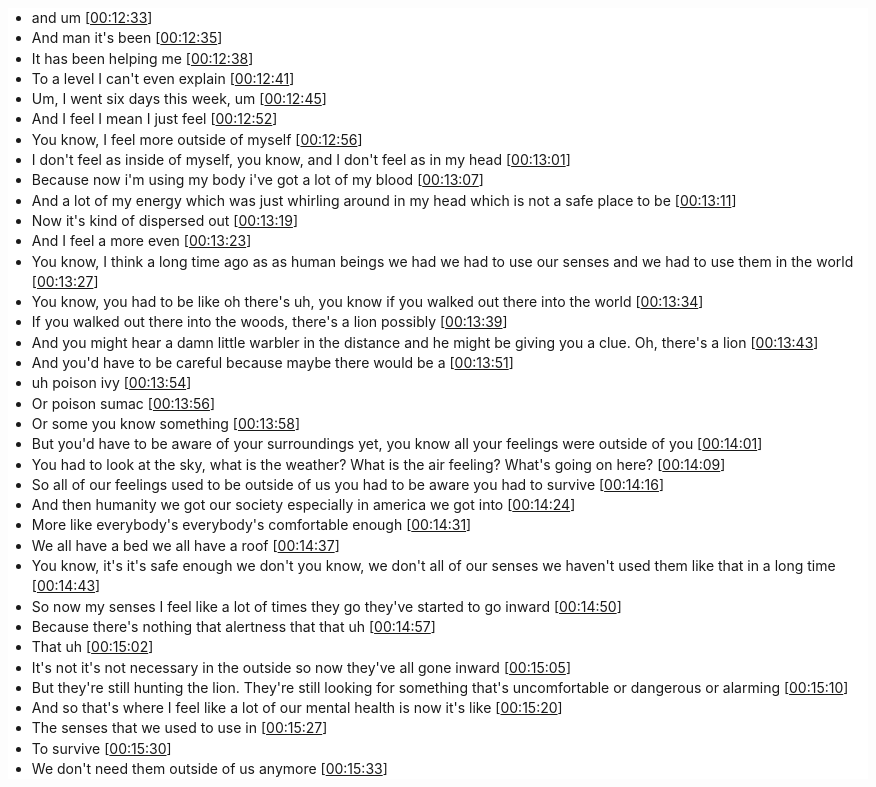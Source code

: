 *  and um [[00:12:33](https://www.youtube.com/watch?v=NpOp1PkiOD4&t=753.66s)]
*  And man it's been [[00:12:35](https://www.youtube.com/watch?v=NpOp1PkiOD4&t=755.9s)]
*  It has been helping me [[00:12:38](https://www.youtube.com/watch?v=NpOp1PkiOD4&t=758.78s)]
*  To a level I can't even explain [[00:12:41](https://www.youtube.com/watch?v=NpOp1PkiOD4&t=761.5799999999999s)]
*  Um, I went six days this week, um [[00:12:45](https://www.youtube.com/watch?v=NpOp1PkiOD4&t=765.1800000000001s)]
*  And I feel I mean I just feel [[00:12:52](https://www.youtube.com/watch?v=NpOp1PkiOD4&t=772.94s)]
*  You know, I feel more outside of myself [[00:12:56](https://www.youtube.com/watch?v=NpOp1PkiOD4&t=776.7s)]
*  I don't feel as inside of myself, you know, and I don't feel as in my head [[00:13:01](https://www.youtube.com/watch?v=NpOp1PkiOD4&t=781.26s)]
*  Because now i'm using my body i've got a lot of my blood [[00:13:07](https://www.youtube.com/watch?v=NpOp1PkiOD4&t=787.4200000000001s)]
*  And a lot of my energy which was just whirling around in my head which is not a safe place to be [[00:13:11](https://www.youtube.com/watch?v=NpOp1PkiOD4&t=791.0999999999999s)]
*  Now it's kind of dispersed out [[00:13:19](https://www.youtube.com/watch?v=NpOp1PkiOD4&t=799.0999999999999s)]
*  And I feel a more even [[00:13:23](https://www.youtube.com/watch?v=NpOp1PkiOD4&t=803.18s)]
*  You know, I think a long time ago as as human beings we had we had to use our senses and we had to use them in the world [[00:13:27](https://www.youtube.com/watch?v=NpOp1PkiOD4&t=807.42s)]
*  You know, you had to be like oh there's uh, you know if you walked out there into the world [[00:13:34](https://www.youtube.com/watch?v=NpOp1PkiOD4&t=814.4599999999999s)]
*  If you walked out there into the woods, there's a lion possibly [[00:13:39](https://www.youtube.com/watch?v=NpOp1PkiOD4&t=819.02s)]
*  And you might hear a damn little warbler in the distance and he might be giving you a clue. Oh, there's a lion [[00:13:43](https://www.youtube.com/watch?v=NpOp1PkiOD4&t=823.5s)]
*  And you'd have to be careful because maybe there would be a [[00:13:51](https://www.youtube.com/watch?v=NpOp1PkiOD4&t=831.02s)]
*  uh poison ivy [[00:13:54](https://www.youtube.com/watch?v=NpOp1PkiOD4&t=834.14s)]
*  Or poison sumac [[00:13:56](https://www.youtube.com/watch?v=NpOp1PkiOD4&t=836.38s)]
*  Or some you know something [[00:13:58](https://www.youtube.com/watch?v=NpOp1PkiOD4&t=838.46s)]
*  But you'd have to be aware of your surroundings yet, you know all your feelings were outside of you [[00:14:01](https://www.youtube.com/watch?v=NpOp1PkiOD4&t=841.34s)]
*  You had to look at the sky, what is the weather? What is the air feeling? What's going on here? [[00:14:09](https://www.youtube.com/watch?v=NpOp1PkiOD4&t=849.1s)]
*  So all of our feelings used to be outside of us you had to be aware you had to survive [[00:14:16](https://www.youtube.com/watch?v=NpOp1PkiOD4&t=856.86s)]
*  And then humanity we got our society especially in america we got into [[00:14:24](https://www.youtube.com/watch?v=NpOp1PkiOD4&t=864.9399999999999s)]
*  More like everybody's everybody's comfortable enough [[00:14:31](https://www.youtube.com/watch?v=NpOp1PkiOD4&t=871.66s)]
*  We all have a bed we all have a roof [[00:14:37](https://www.youtube.com/watch?v=NpOp1PkiOD4&t=877.1s)]
*  You know, it's it's safe enough we don't you know, we don't all of our senses we haven't used them like that in a long time [[00:14:43](https://www.youtube.com/watch?v=NpOp1PkiOD4&t=883.1s)]
*  So now my senses I feel like a lot of times they go they've started to go inward [[00:14:50](https://www.youtube.com/watch?v=NpOp1PkiOD4&t=890.7s)]
*  Because there's nothing that alertness that that uh [[00:14:57](https://www.youtube.com/watch?v=NpOp1PkiOD4&t=897.9000000000001s)]
*  That uh [[00:15:02](https://www.youtube.com/watch?v=NpOp1PkiOD4&t=902.4599999999999s)]
*  It's not it's not necessary in the outside so now they've all gone inward [[00:15:05](https://www.youtube.com/watch?v=NpOp1PkiOD4&t=905.9s)]
*  But they're still hunting the lion. They're still looking for something that's uncomfortable or dangerous or alarming [[00:15:10](https://www.youtube.com/watch?v=NpOp1PkiOD4&t=910.9399999999999s)]
*  And so that's where I feel like a lot of our mental health is now it's like [[00:15:20](https://www.youtube.com/watch?v=NpOp1PkiOD4&t=920.2199999999999s)]
*  The senses that we used to use in [[00:15:27](https://www.youtube.com/watch?v=NpOp1PkiOD4&t=927.42s)]
*  To survive [[00:15:30](https://www.youtube.com/watch?v=NpOp1PkiOD4&t=930.4599999999999s)]
*  We don't need them outside of us anymore [[00:15:33](https://www.youtube.com/watch?v=NpOp1PkiOD4&t=933.5s)]